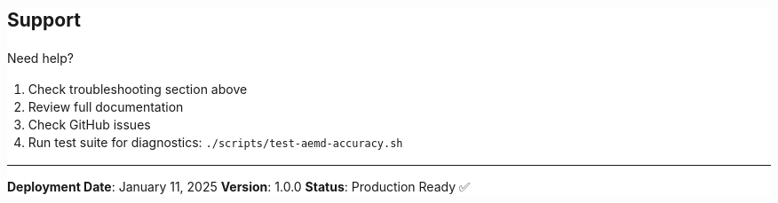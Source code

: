 
## Support

Need help?
1. Check troubleshooting section above
2. Review full documentation
3. Check GitHub issues
4. Run test suite for diagnostics: `./scripts/test-aemd-accuracy.sh`

---

**Deployment Date**: January 11, 2025
**Version**: 1.0.0
**Status**: Production Ready ✅
